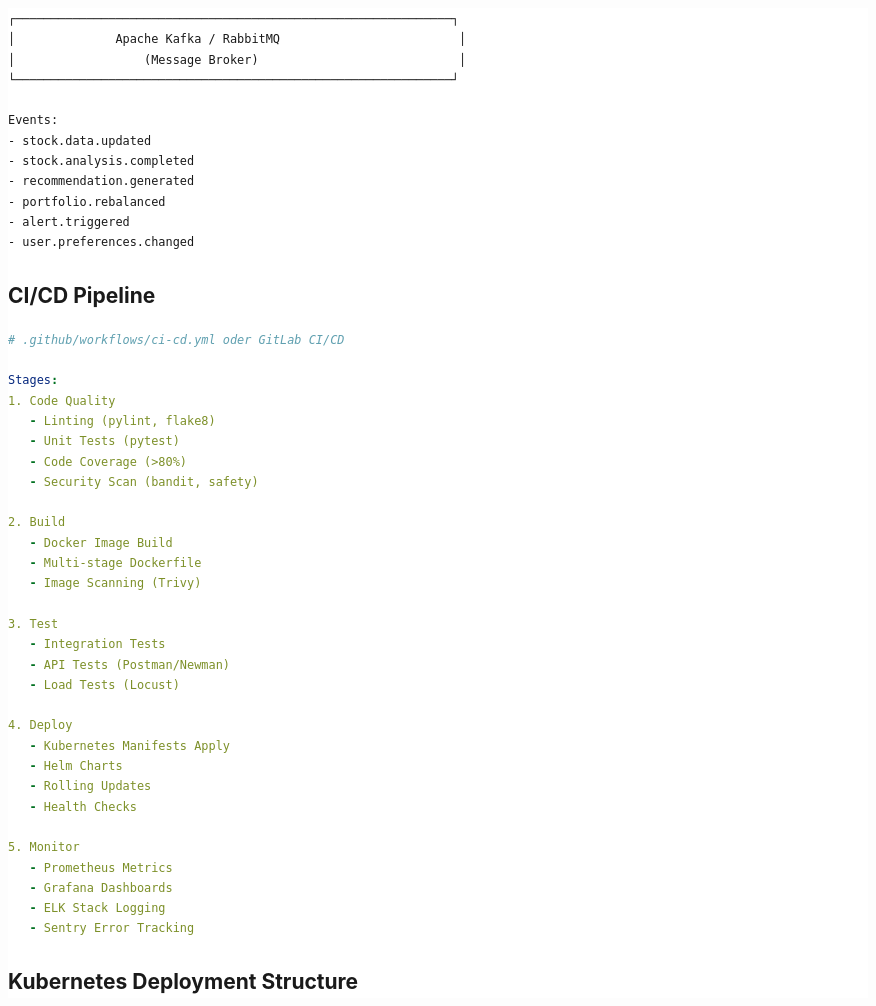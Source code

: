 ```
┌─────────────────────────────────────────────────────────────┐
│              Apache Kafka / RabbitMQ                         │
│                  (Message Broker)                            │
└─────────────────────────────────────────────────────────────┘

Events:
- stock.data.updated
- stock.analysis.completed
- recommendation.generated
- portfolio.rebalanced
- alert.triggered
- user.preferences.changed
```

## CI/CD Pipeline

```yaml
# .github/workflows/ci-cd.yml oder GitLab CI/CD

Stages:
1. Code Quality
   - Linting (pylint, flake8)
   - Unit Tests (pytest)
   - Code Coverage (>80%)
   - Security Scan (bandit, safety)

2. Build
   - Docker Image Build
   - Multi-stage Dockerfile
   - Image Scanning (Trivy)

3. Test
   - Integration Tests
   - API Tests (Postman/Newman)
   - Load Tests (Locust)

4. Deploy
   - Kubernetes Manifests Apply
   - Helm Charts
   - Rolling Updates
   - Health Checks

5. Monitor
   - Prometheus Metrics
   - Grafana Dashboards
   - ELK Stack Logging
   - Sentry Error Tracking
```

## Kubernetes Deployment Structure
